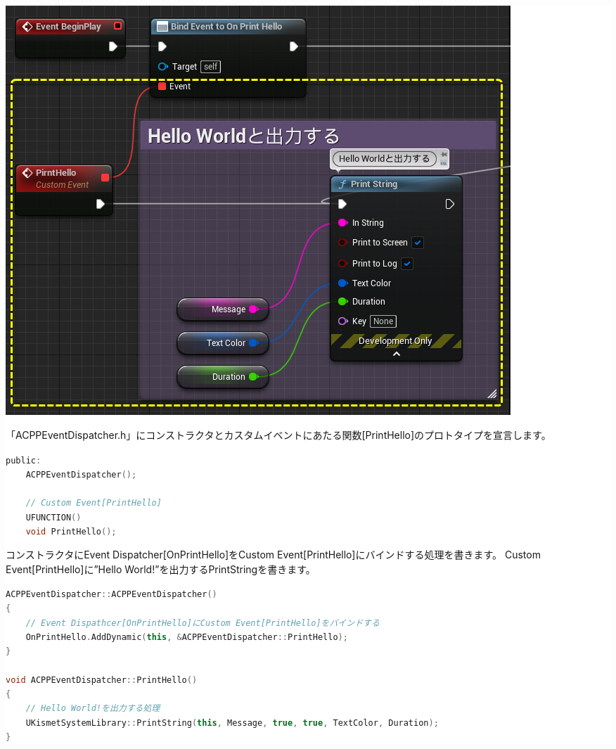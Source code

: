 ![](/images/books/ue5_starter_cpp_and_bp_001/chap_02_cpp-event_dispatcher/2022-03-06-11-25-58.png)

「ACPPEventDispatcher.h」にコンストラクタとカスタムイベントにあたる関数[PrintHello]のプロトタイプを宣言します。

```cpp:ACPPEventDispatcher.h
public:
	ACPPEventDispatcher();

	// Custom Event[PrintHello] 
	UFUNCTION()
	void PrintHello();
```

コンストラクタにEvent Dispatcher[OnPrintHello]をCustom Event[PrintHello]にバインドする処理を書きます。
Custom Event[PrintHello]に”Hello World!”を出力するPrintStringを書きます。

```cpp:ACPPEventDispatcher.cpp
ACPPEventDispatcher::ACPPEventDispatcher()
{
	// Event Dispathcer[OnPrintHello]にCustom Event[PrintHello]をバインドする
	OnPrintHello.AddDynamic(this, &ACPPEventDispatcher::PrintHello);
}

void ACPPEventDispatcher::PrintHello()
{
	// Hello World!を出力する処理
	UKismetSystemLibrary::PrintString(this, Message, true, true, TextColor, Duration);
}
```
